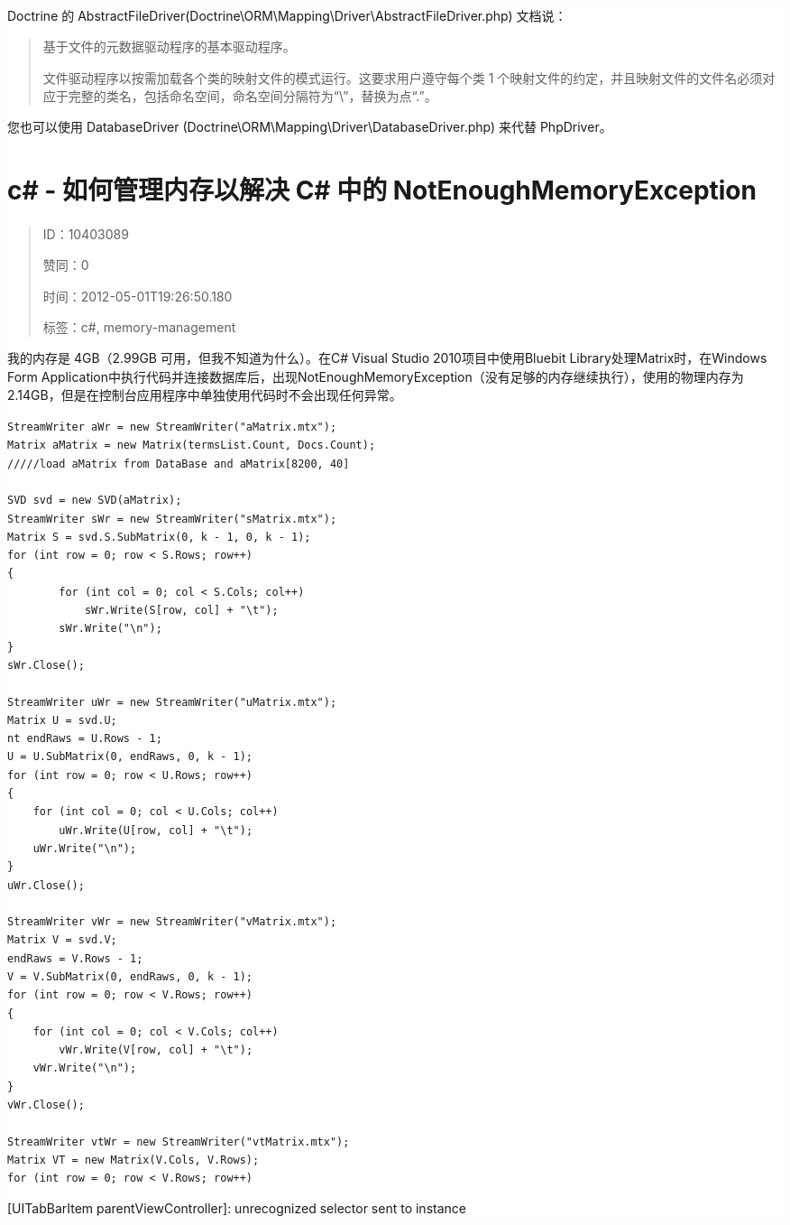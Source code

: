Doctrine 的 AbstractFileDriver(Doctrine\ORM\Mapping\Driver\AbstractFileDriver.php) 文档说：

> 基于文件的元数据驱动程序的基本驱动程序。
> 
> 文件驱动程序以按需加载各个类的映射文件的模式运行。这要求用户遵守每个类 1 个映射文件的约定，并且映射文件的文件名必须对应于完整的类名，包括命名空间，命名空间分隔符为“\”，替换为点“.”。

您也可以使用 DatabaseDriver (Doctrine\ORM\Mapping\Driver\DatabaseDriver.php) 来代替 PhpDriver。

# c# - 如何管理内存以解决 C# 中的 NotEnoughMemoryException

> ID：10403089
> 
> 赞同：0
> 
> 时间：2012-05-01T19:26:50.180
> 
> 标签：c#, memory-management

我的内存是 4GB（2.99GB 可用，但我不知道为什么）。在C# Visual Studio 2010项目中使用Bluebit Library处理Matrix时，在Windows Form Application中执行代码并连接数据库后，出现NotEnoughMemoryException（没有足够的内存继续执行），使用的物理内存为2.14GB，但是在控制台应用程序中单独使用代码时不会出现任何异常。

```
StreamWriter aWr = new StreamWriter("aMatrix.mtx");
Matrix aMatrix = new Matrix(termsList.Count, Docs.Count);
/////load aMatrix from DataBase and aMatrix[8200, 40]

SVD svd = new SVD(aMatrix);
StreamWriter sWr = new StreamWriter("sMatrix.mtx");
Matrix S = svd.S.SubMatrix(0, k - 1, 0, k - 1);
for (int row = 0; row < S.Rows; row++)
{
        for (int col = 0; col < S.Cols; col++)
            sWr.Write(S[row, col] + "\t");
        sWr.Write("\n");
}
sWr.Close();

StreamWriter uWr = new StreamWriter("uMatrix.mtx");
Matrix U = svd.U;
nt endRaws = U.Rows - 1;
U = U.SubMatrix(0, endRaws, 0, k - 1);
for (int row = 0; row < U.Rows; row++)                                                      
{
    for (int col = 0; col < U.Cols; col++)
        uWr.Write(U[row, col] + "\t");
    uWr.Write("\n");
}
uWr.Close();

StreamWriter vWr = new StreamWriter("vMatrix.mtx");
Matrix V = svd.V;
endRaws = V.Rows - 1;
V = V.SubMatrix(0, endRaws, 0, k - 1);
for (int row = 0; row < V.Rows; row++)
{
    for (int col = 0; col < V.Cols; col++)
        vWr.Write(V[row, col] + "\t");
    vWr.Write("\n");
}
vWr.Close();

StreamWriter vtWr = new StreamWriter("vtMatrix.mtx");
Matrix VT = new Matrix(V.Cols, V.Rows);
for (int row = 0; row < V.Rows; row++)
```

[UITabBarItem parentViewController]: unrecognized selector sent to instance 